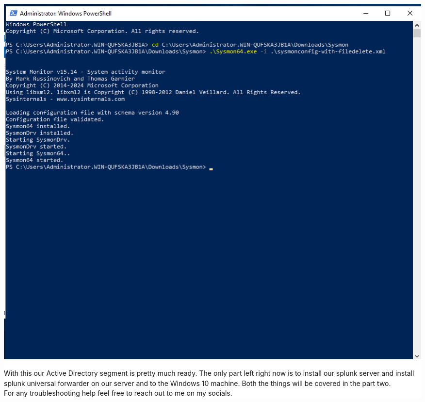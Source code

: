 ![sysmon_started](/assets/ad-lab/sysmon_started.png)

With this our Active Directory segment is pretty much ready. The only part left right now is to install our splunk server and install splunk universal forwarder on our server and to the Windows 10 machine. Both the things will be covered in the part two.  
For any troubleshooting help feel free to reach out to me on my socials.